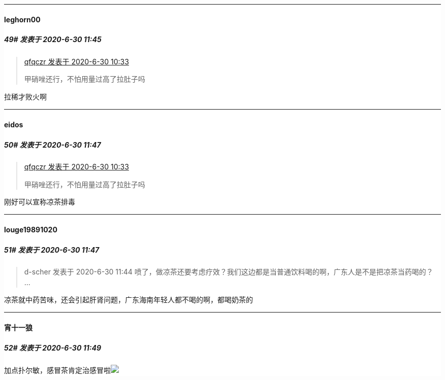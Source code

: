 -----

####  leghorn00  
##### 49#       发表于 2020-6-30 11:45



<blockquote><a href="httphttps://bbs.saraba1st.com/2b/forum.php?mod=redirect&amp;goto=findpost&amp;pid=48007591&amp;ptid=1944895" target="_blank">qfqczr 发表于 2020-6-30 10:33</a>

甲硝唑还行，不怕用量过高了拉肚子吗</blockquote>
拉稀才败火啊







-----

####  eidos  
##### 50#       发表于 2020-6-30 11:47



<blockquote><a href="httphttps://bbs.saraba1st.com/2b/forum.php?mod=redirect&amp;goto=findpost&amp;pid=48007591&amp;ptid=1944895" target="_blank">qfqczr 发表于 2020-6-30 10:33</a>

甲硝唑还行，不怕用量过高了拉肚子吗</blockquote>
刚好可以宣称凉茶排毒







-----

####  louge19891020  
##### 51#       发表于 2020-6-30 11:47



<blockquote>d-scher 发表于 2020-6-30 11:44
喷了，做凉茶还要考虑疗效？我们这边都是当普通饮料喝的啊，广东人是不是把凉茶当药喝的？ ...</blockquote>
凉茶就中药苦味，还会引起肝肾问题，广东海南年轻人都不喝的啊，都喝奶茶的







-----

####  宵十一狼  
##### 52#       发表于 2020-6-30 11:49




加点扑尔敏，感冒茶肯定治感冒啦<img src="https://static.saraba1st.com/image/smiley/face2017/032.png" referrerpolicy="no-referrer">
